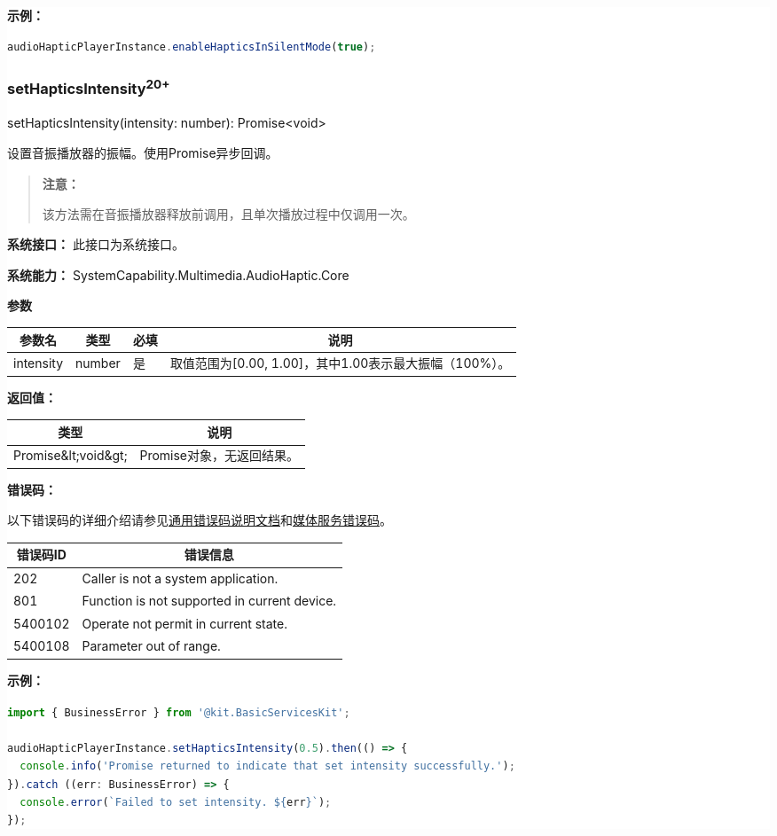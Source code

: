 **示例：**

```ts
audioHapticPlayerInstance.enableHapticsInSilentMode(true);
```

### setHapticsIntensity<sup>20+</sup>

setHapticsIntensity(intensity: number): Promise&lt;void&gt;

设置音振播放器的振幅。使用Promise异步回调。

> **注意：**
>
>该方法需在音振播放器释放前调用，且单次播放过程中仅调用一次。

**系统接口：** 此接口为系统接口。

**系统能力：** SystemCapability.Multimedia.AudioHaptic.Core

**参数**

| 参数名  | 类型                                     | 必填| 说明                    |
| -------- | ---------------------------------------- | ---- | ------------------------ |
| intensity     | number                              | 是  | 取值范围为[0.00, 1.00]，其中1.00表示最大振幅（100%）。|

**返回值：**

| 类型                | 说明                            |
| ------------------- | ------------------------------- |
| Promise&amp;lt;void&amp;gt; | Promise对象，无返回结果。 |

**错误码：**

以下错误码的详细介绍请参见[通用错误码说明文档](../errorcode-universal.md)和[媒体服务错误码](../apis-media-kit/errorcode-media.md)。

| 错误码ID   | 错误信息                              |
|---------|-----------------------------------|
| 202      | Caller is not a system application. |
| 801      | Function is not supported in current device. |
| 5400102  | Operate not permit in current state. |
| 5400108  | Parameter out of range. |

**示例：**

```ts
import { BusinessError } from '@kit.BasicServicesKit';

audioHapticPlayerInstance.setHapticsIntensity(0.5).then(() => {
  console.info('Promise returned to indicate that set intensity successfully.');
}).catch ((err: BusinessError) => {
  console.error(`Failed to set intensity. ${err}`);
});
```
